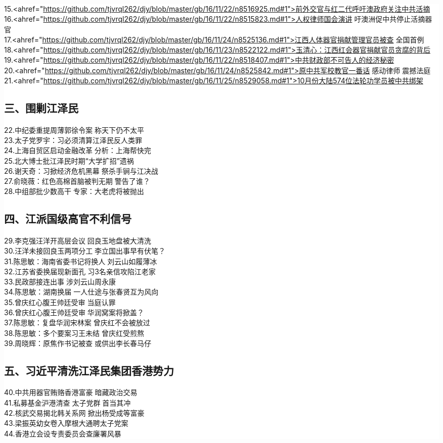 15.<ahref="https://github.com/tjvrql262/djy/blob/master/gb/16/11/22/n8516925.md#1">前外交官与红二代呼吁澳政府关注中共活摘</a><br />
16.<ahref="https://github.com/tjvrql262/djy/blob/master/gb/16/11/22/n8515823.md#1">人权律师国会演讲 吁澳洲促中共停止活摘器官</a><br />
17.<ahref="https://github.com/tjvrql262/djy/blob/master/gb/16/11/24/n8525136.md#1">江西人体器官捐献管理官员被查 全国首例</a><br />
18.<ahref="https://github.com/tjvrql262/djy/blob/master/gb/16/11/23/n8522122.md#1">玉清心：江西红会器官捐献官员贪腐的背后</a><br />
19.<ahref="https://github.com/tjvrql262/djy/blob/master/gb/16/11/22/n8518407.md#1">中共财政部不可告人的经济秘密</a><br />
20.<ahref="https://github.com/tjvrql262/djy/blob/master/gb/16/11/24/n8525842.md#1">原中共军校教官一番话 感动律师 震撼法庭</a><br />
21.<ahref="https://github.com/tjvrql262/djy/blob/master/gb/16/11/25/n8529058.md#1">10月份大陆574位法轮功学员被中共绑架</a></p>
<h2>三、<ahref="https://github.com/tjvrql262/djy/blob/master/gb/tag/%E5%9B%B4%E5%89%BF%E6%B1%9F%E6%B3%BD%E6%B0%91.md#1">围剿江泽民</a></h2>
<p>22.<ahref="https://github.com/tjvrql262/djy/blob/master/gb/16/11/21/n8514725.md#1">中纪委重提周薄郭徐令案 称天下仍不太平</a><br />
23.<ahref="https://github.com/tjvrql262/djy/blob/master/gb/16/11/24/n8523266.md#1">太子党罗宇：习必须清算江泽民反人类罪</a><br />
24.<ahref="https://github.com/tjvrql262/djy/blob/master/gb/16/11/24/n8524736.md#1">上海自贸区启动金融改革 分析：上海帮快完</a><br />
25.<ahref="https://github.com/tjvrql262/djy/blob/master/gb/16/11/22/n8518292.md#1">北大博士批江泽民时期“大学扩招”遗祸</a><br />
26.<ahref="https://github.com/tjvrql262/djy/blob/master/gb/16/11/21/n8515043.md#1">谢天奇：习掀经济危机黑幕 祭杀手锏与江决战</a><br />
27.<ahref="https://github.com/tjvrql262/djy/blob/master/gb/16/11/24/n8525221.md#1">俞晓薇：红色高棉首脑被判无期 警告了谁？</a><br />
28.<ahref="https://github.com/tjvrql262/djy/blob/master/gb/16/11/25/n8527932.md#1">中组部批少数高干 专家：大老虎将被抛出</a></p>
<h2>四、江派国级高官不利信号</h2>
<p>29.<ahref="https://github.com/tjvrql262/djy/blob/master/gb/16/11/21/n8514427.md#1">李克强汪洋开高层会议 回良玉地盘被大清洗</a><br />
30.<ahref="https://github.com/tjvrql262/djy/blob/master/gb/16/11/21/n8512783.md#1">汪洋未接回良玉两项分工 李立国出事早有伏笔？</a><br />
31.<ahref="https://github.com/tjvrql262/djy/blob/master/gb/16/11/21/n8512716.md#1">陈思敏：海南省委书记将换人 刘云山如履薄冰</a><br />
32.<ahref="https://github.com/tjvrql262/djy/blob/master/gb/16/11/22/n8518370.md#1">江苏省委换届现新面孔 习3名亲信攻陷江老家</a><br />
33.<ahref="https://github.com/tjvrql262/djy/blob/master/gb/16/11/18/n8505243.md#1">民政部接连出事 涉刘云山周永康</a><br />
34.<ahref="https://github.com/tjvrql262/djy/blob/master/gb/16/11/23/n8520068.md#1">陈思敏：湖南换届 一人仕途与张春贤互为风向</a><br />
35.<ahref="https://github.com/tjvrql262/djy/blob/master/gb/16/11/24/n8523484.md#1">曾庆红心腹王帅廷受审 当庭认罪</a><br />
36.<ahref="https://github.com/tjvrql262/djy/blob/master/gb/16/11/25/n8527253.md#1">曾庆红心腹王帅廷受审 华润窝案将掀盖？</a><br />
37.<ahref="https://github.com/tjvrql262/djy/blob/master/gb/16/11/25/n8527213.md#1">陈思敏：复盘华润宋林案 曾庆红不会被放过</a><br />
38.<ahref="https://github.com/tjvrql262/djy/blob/master/gb/16/11/26/n8530103.md#1">陈思敏：多个要案习王未结 曾庆红受煎熬</a><br />
39.<ahref="https://github.com/tjvrql262/djy/blob/master/gb/16/11/24/n8522692.md#1">周晓辉：原焦作书记被查 或供出李长春马仔</a></p>
<h2>五、习近平清洗江泽民集团香港势力</h2>
<p>40.<ahref="https://github.com/tjvrql262/djy/blob/master/gb/16/11/23/n8518745.md#1">中共用器官贿赂香港富豪 暗藏政治交易</a><br />
41.<ahref="https://github.com/tjvrql262/djy/blob/master/gb/16/11/20/n8511472.md#1">私募基金沪港清查 太子党群 首当其冲</a><br />
42.<ahref="https://github.com/tjvrql262/djy/blob/master/gb/16/11/25/n8526165.md#1">核武交易揭北韩关系网 掀出杨受成等富豪</a><br />
43.<ahref="https://github.com/tjvrql262/djy/blob/master/gb/16/11/24/n8522541.md#1">梁振英幼女卷入摩根大通聘太子党案</a><br />
44.<ahref="https://github.com/tjvrql262/djy/blob/master/gb/16/11/24/n8522382.md#1">香港立会设专责委员会查廉署风暴</a></p>
